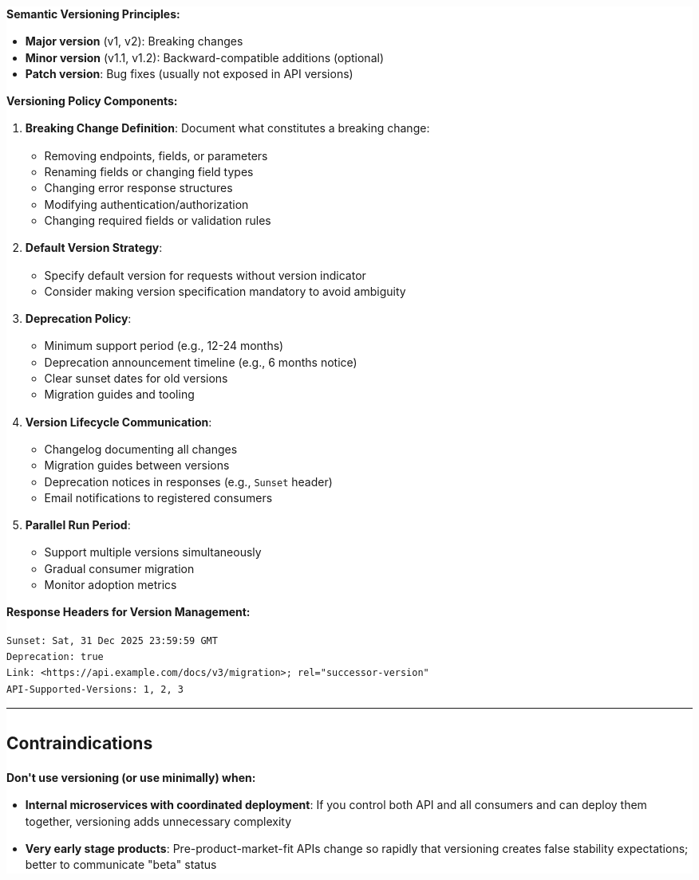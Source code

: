 **Semantic Versioning Principles:**
- **Major version** (v1, v2): Breaking changes
- **Minor version** (v1.1, v1.2): Backward-compatible additions (optional)
- **Patch version**: Bug fixes (usually not exposed in API versions)

**Versioning Policy Components:**

1. **Breaking Change Definition**: Document what constitutes a breaking change:
   - Removing endpoints, fields, or parameters
   - Renaming fields or changing field types
   - Changing error response structures
   - Modifying authentication/authorization
   - Changing required fields or validation rules

2. **Default Version Strategy**: 
   - Specify default version for requests without version indicator
   - Consider making version specification mandatory to avoid ambiguity

3. **Deprecation Policy**:
   - Minimum support period (e.g., 12-24 months)
   - Deprecation announcement timeline (e.g., 6 months notice)
   - Clear sunset dates for old versions
   - Migration guides and tooling

4. **Version Lifecycle Communication**:
   - Changelog documenting all changes
   - Migration guides between versions
   - Deprecation notices in responses (e.g., `Sunset` header)
   - Email notifications to registered consumers

5. **Parallel Run Period**:
   - Support multiple versions simultaneously
   - Gradual consumer migration
   - Monitor adoption metrics

**Response Headers for Version Management:**

```
Sunset: Sat, 31 Dec 2025 23:59:59 GMT
Deprecation: true
Link: <https://api.example.com/docs/v3/migration>; rel="successor-version"
API-Supported-Versions: 1, 2, 3
```

---

## Contraindications

**Don't use versioning (or use minimally) when:**

- **Internal microservices with coordinated deployment**: If you control both API and all consumers and can deploy them together, versioning adds unnecessary complexity

- **Very early stage products**: Pre-product-market-fit APIs change so rapidly that versioning creates false stability expectations; better to communicate "beta" status
